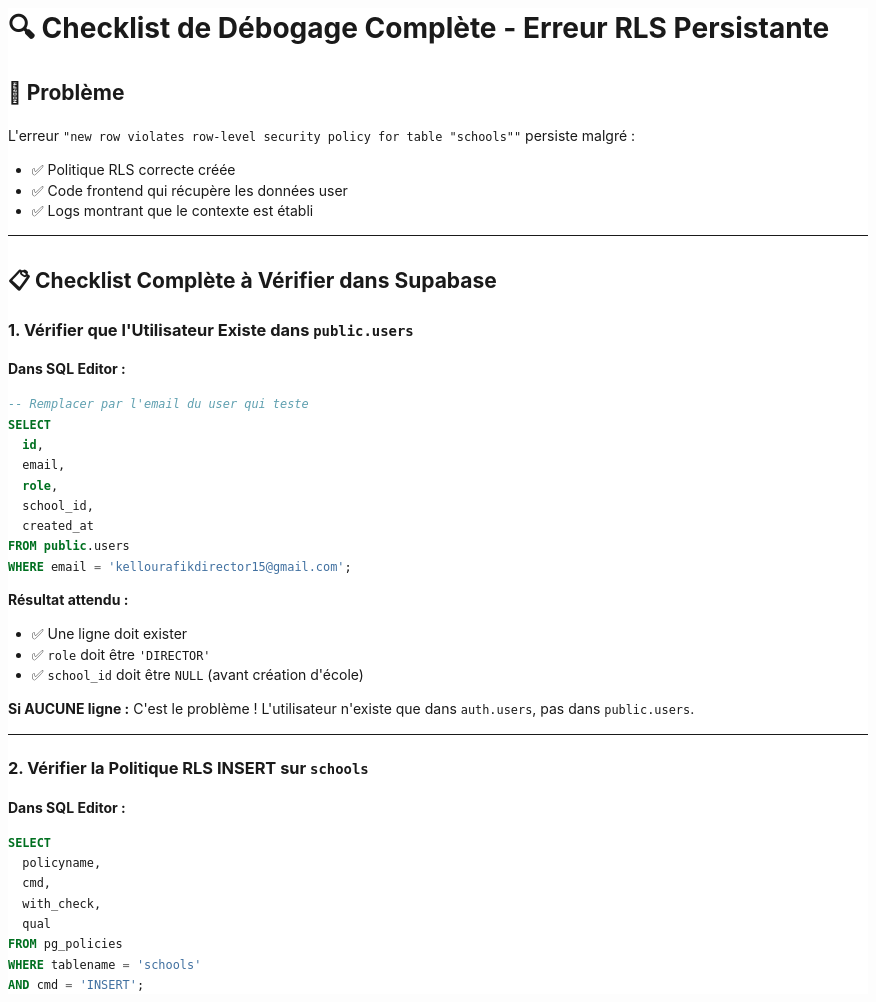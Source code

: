 # 🔍 Checklist de Débogage Complète - Erreur RLS Persistante

## 🚨 Problème

L'erreur `"new row violates row-level security policy for table "schools""` persiste malgré :
- ✅ Politique RLS correcte créée
- ✅ Code frontend qui récupère les données user
- ✅ Logs montrant que le contexte est établi

---

## 📋 Checklist Complète à Vérifier dans Supabase

### **1. Vérifier que l'Utilisateur Existe dans `public.users`**

**Dans SQL Editor :**
```sql
-- Remplacer par l'email du user qui teste
SELECT 
  id, 
  email, 
  role, 
  school_id,
  created_at
FROM public.users
WHERE email = 'kellourafikdirector15@gmail.com';
```

**Résultat attendu :**
- ✅ Une ligne doit exister
- ✅ `role` doit être `'DIRECTOR'`
- ✅ `school_id` doit être `NULL` (avant création d'école)

**Si AUCUNE ligne :** C'est le problème ! L'utilisateur n'existe que dans `auth.users`, pas dans `public.users`.

---

### **2. Vérifier la Politique RLS INSERT sur `schools`**

**Dans SQL Editor :**
```sql
SELECT 
  policyname,
  cmd,
  with_check,
  qual
FROM pg_policies
WHERE tablename = 'schools'
AND cmd = 'INSERT';
```
